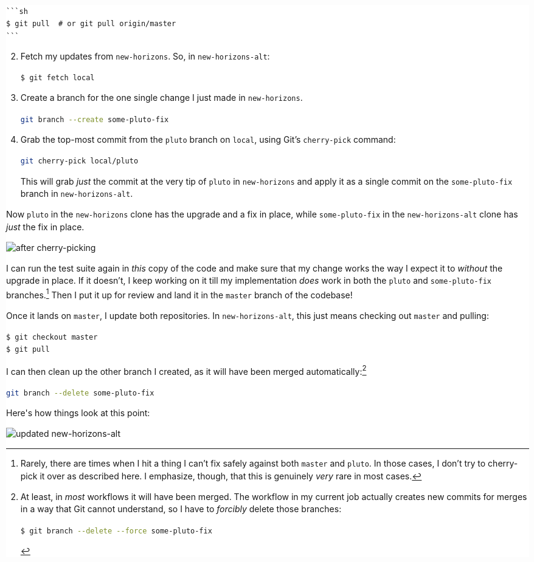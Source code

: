    ```sh
    $ git pull  # or git pull origin/master
    ```

2.  Fetch my updates from `new-horizons`. So, in `new-horizons-alt`:

    ```sh
    $ git fetch local
    ```


3.  Create a branch for the one single change I just made in `new-horizons`.

    ```sh
    git branch --create some-pluto-fix
    ```

4.  Grab the top-most commit from the `pluto` branch on `local`, using Git’s `cherry-pick` command:

    ```sh
    git cherry-pick local/pluto
    ```

    This will grab *just* the commit at the very tip of `pluto` in `new-horizons` and apply it as a single commit on the `some-pluto-fix` branch in `new-horizons-alt`.

Now `pluto` in the `new-horizons` clone has the upgrade and a fix in place, while `some-pluto-fix` in the `new-horizons-alt` clone has *just* the fix in place. 

![after cherry-picking](TODO)

I can run the test suite again in *this* copy of the code and make sure that my change works the way I expect it to *without* the upgrade in place. If it doesn’t, I keep working on it till my implementation *does* work in both the `pluto` and `some-pluto-fix` branches.[^rarely] Then I put it up for review and land it in the `master` branch of the codebase!

[^rarely]: Rarely, there are times when I hit a thing I can’t fix safely against both `master` and `pluto`. In those cases, I don’t try to cherry-pick it over as described here. I emphasize, though, that this is genuinely *very* rare in most cases.

Once it lands on `master`, I update both repositories. In `new-horizons-alt`, this just means checking out `master` and pulling:

```sh
$ git checkout master
$ git pull
```

I can then clean up the other branch I created, as it will have been merged automatically:[^automatic-merging]

```sh
git branch --delete some-pluto-fix
```

Here's how things look at this point:

![updated new-horizons-alt](./git/6.png)

[^automatic-merging]: At least, in *most* workflows it will have been merged. The workflow in my current job actually creates new commits for merges in a way that Git cannot understand, so I have to *forcibly* delete those branches:

    ```sh
    $ git branch --delete --force some-pluto-fix
    ```


[^full]: or partial, if you like: Git’s [sparse checkouts] are super neat!
[sparse checkouts]: https://github.blog/2020-01-17-bring-your-monorepo-down-to-size-with-sparse-checkout/
[remote.pushdefault]: https://git-scm.com/docs/git-config#Documentation/git-config.txt-remotepushDefault
[my profile]: https://github.com/chriskrycho
[^local]: When working in a pull-request-oriented flow for open-source software development, I often name the “central” remote `upstream` and my own fork `origin`. This workflow is a little different from that, as will become clear.
[^test-suite]: This whole strategy hinges entirely on having a useful test suite. If you don't have reasonably good test coverage, good luck making large changes of *any* kind to an app of any size without breaking things.
[rebase]: https://git-scm.com/docs/git-rebase
[^space]: Space nerds unite! The New Horizons mission was just *so good*!
[^disk-layout]: I habitually locate all my repositories in a folder named after the organization that owns them (whatever their hosting), inside my `~/dev` folder. For example, the [ember-cli-typescript] repo lives at `~/dev/typed-ember/ember-cli-typescript`. So if `new-horizons` were a LinkedIn project, these would live in `~/dev/linkedin/new-horizons` and `~/dev/linkedin/new-horizons-alt`.
[ember-cli-typescript]: https://github.com/typed-ember/ember-cli-typescript